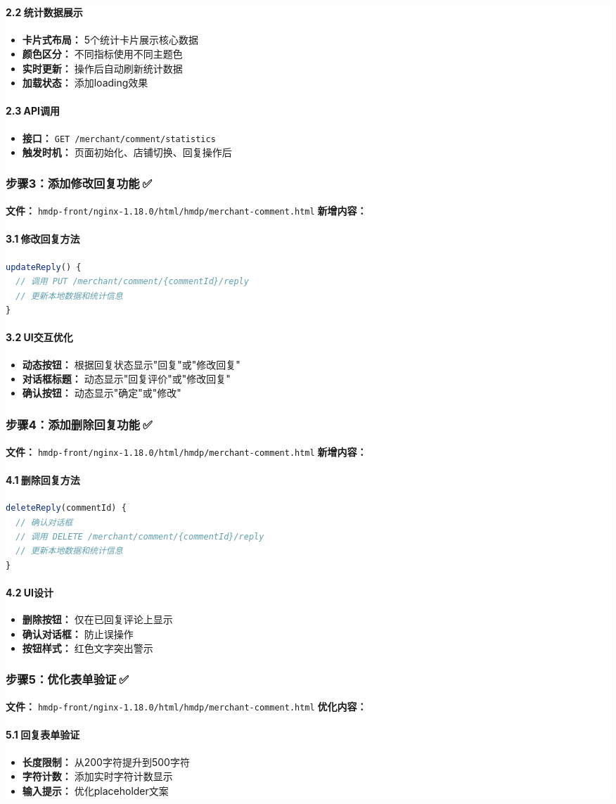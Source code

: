 #### 2.2 统计数据展示
- **卡片式布局：** 5个统计卡片展示核心数据
- **颜色区分：** 不同指标使用不同主题色
- **实时更新：** 操作后自动刷新统计数据
- **加载状态：** 添加loading效果

#### 2.3 API调用
- **接口：** `GET /merchant/comment/statistics`
- **触发时机：** 页面初始化、店铺切换、回复操作后

### 步骤3：添加修改回复功能 ✅
**文件：** `hmdp-front/nginx-1.18.0/html/hmdp/merchant-comment.html`
**新增内容：**

#### 3.1 修改回复方法
```javascript
updateReply() {
  // 调用 PUT /merchant/comment/{commentId}/reply
  // 更新本地数据和统计信息
}
```

#### 3.2 UI交互优化
- **动态按钮：** 根据回复状态显示"回复"或"修改回复"
- **对话框标题：** 动态显示"回复评价"或"修改回复"
- **确认按钮：** 动态显示"确定"或"修改"

### 步骤4：添加删除回复功能 ✅
**文件：** `hmdp-front/nginx-1.18.0/html/hmdp/merchant-comment.html`
**新增内容：**

#### 4.1 删除回复方法
```javascript
deleteReply(commentId) {
  // 确认对话框
  // 调用 DELETE /merchant/comment/{commentId}/reply
  // 更新本地数据和统计信息
}
```

#### 4.2 UI设计
- **删除按钮：** 仅在已回复评论上显示
- **确认对话框：** 防止误操作
- **按钮样式：** 红色文字突出警示

### 步骤5：优化表单验证 ✅
**文件：** `hmdp-front/nginx-1.18.0/html/hmdp/merchant-comment.html`
**优化内容：**

#### 5.1 回复表单验证
- **长度限制：** 从200字符提升到500字符
- **字符计数：** 添加实时字符计数显示
- **输入提示：** 优化placeholder文案
